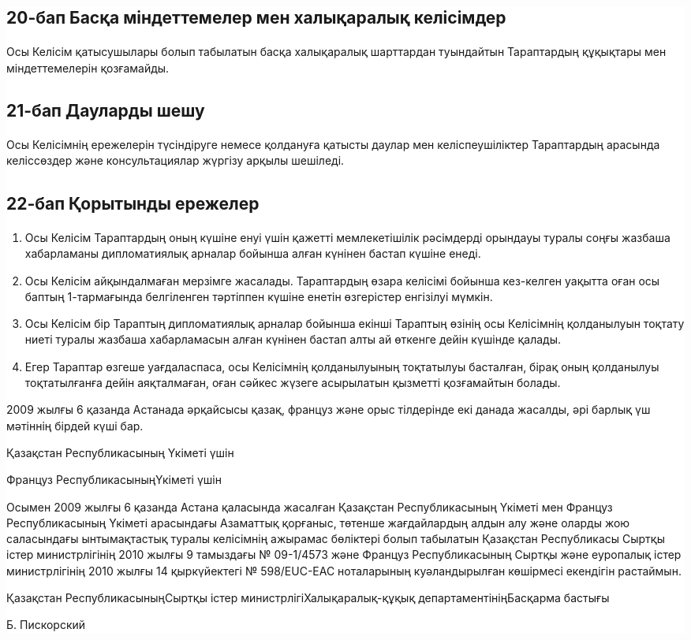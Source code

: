 ## 20-бап Басқа міндеттемелер мен халықаралық келісімдер

Осы Келісім қатысушылары болып табылатын басқа халықаралық шарттардан туындайтын Тараптардың құқықтары мен міндеттемелерін қозғамайды.

## 21-бап Дауларды шешу

Осы Келісімнің ережелерін түсіндіруге немесе қолдануға қатысты даулар мен келіспеушіліктер Тараптардың арасында келіссөздер және консультациялар жүргізу арқылы шешіледі.

## 22-бап Қорытынды ережелер

1. Осы Келісім Тараптардың оның күшіне енуі үшін қажетті мемлекетішілік рәсімдерді орындауы туралы соңғы жазбаша хабарламаны дипломатиялық арналар бойынша алған күнінен бастап күшіне енеді.

2. Осы Келісім айқындалмаған мерзімге жасалады. Тараптардың өзара келісімі бойынша кез-келген уақытта оған осы баптың 1-тармағында белгіленген тәртіппен күшіне енетін өзгерістер енгізілуі мүмкін.

3. Осы Келісім бір Тараптың дипломатиялық арналар бойынша екінші Тараптың өзінің осы Келісімнің қолданылуын тоқтату ниеті туралы жазбаша хабарламасын алған күнінен бастап алты ай өткенге дейін күшінде қалады.

4. Егер Тараптар өзгеше уағдаласпаса, осы Келісімнің қолданылуының тоқтатылуы басталған, бірақ оның қолданылуы тоқтатылғанға дейін аяқталмаған, оған сәйкес жүзеге асырылатын қызметті қозғамайтын болады.

2009 жылғы 6 қазанда Астанада әрқайсысы қазақ, француз және орыс тілдерінде екі данада жасалды, әрі барлық үш мәтіннің бірдей күші бар.

Қазақстан Республикасының Үкіметі үшін

Француз РеспубликасыныңҮкіметі үшін

Осымен 2009 жылғы 6 қазанда Астана қаласында жасалған Қазақстан Республикасының Үкіметі мен Француз Республикасының Үкіметі арасындағы Азаматтық қорғаныс, төтенше жағдайлардың алдын алу және оларды жою саласындағы ынтымақтастық туралы келісімнің ажырамас бөліктері болып табылатын Қазақстан Республикасы Сыртқы істер министрлігінің 2010 жылғы 9 тамыздағы № 09-1/4573 және Француз Республикасының Сыртқы және еуропалық істер министрлігінің 2010 жылғы 14 қыркүйектегі № 598/EUC-EAC ноталарының куәландырылған көшірмесі екендігін растаймын.

Қазақстан РеспубликасыныңСыртқы істер министрлігіХалықаралық-құқық департаментініңБасқарма бастығы

Б. Пискорский

